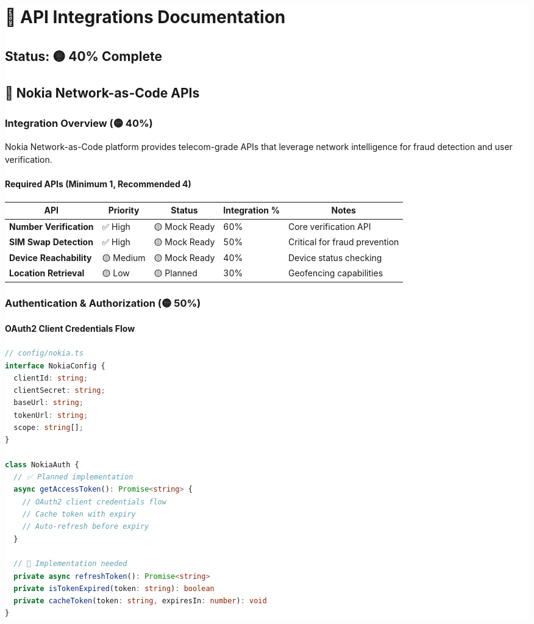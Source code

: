 # 🔌 API Integrations Documentation

## Status: 🟡 **40% Complete**

## 📡 Nokia Network-as-Code APIs

### Integration Overview (🟡 40%)

Nokia Network-as-Code platform provides telecom-grade APIs that leverage network intelligence for fraud detection and user verification.

#### Required APIs (Minimum 1, Recommended 4)
| API | Priority | Status | Integration % | Notes |
|-----|----------|--------|---------------|-------|
| **Number Verification** | ✅ High | 🟡 Mock Ready | 60% | Core verification API |
| **SIM Swap Detection** | ✅ High | 🟡 Mock Ready | 50% | Critical for fraud prevention |
| **Device Reachability** | 🟡 Medium | 🟡 Mock Ready | 40% | Device status checking |
| **Location Retrieval** | 🟡 Low | 🟡 Planned | 30% | Geofencing capabilities |

### Authentication & Authorization (🟡 50%)

#### OAuth2 Client Credentials Flow
```typescript
// config/nokia.ts
interface NokiaConfig {
  clientId: string;
  clientSecret: string;
  baseUrl: string;
  tokenUrl: string;
  scope: string[];
}

class NokiaAuth {
  // ✅ Planned implementation
  async getAccessToken(): Promise<string> {
    // OAuth2 client credentials flow
    // Cache token with expiry
    // Auto-refresh before expiry
  }
  
  // 🔴 Implementation needed
  private async refreshToken(): Promise<string>
  private isTokenExpired(token: string): boolean
  private cacheToken(token: string, expiresIn: number): void
}
```
